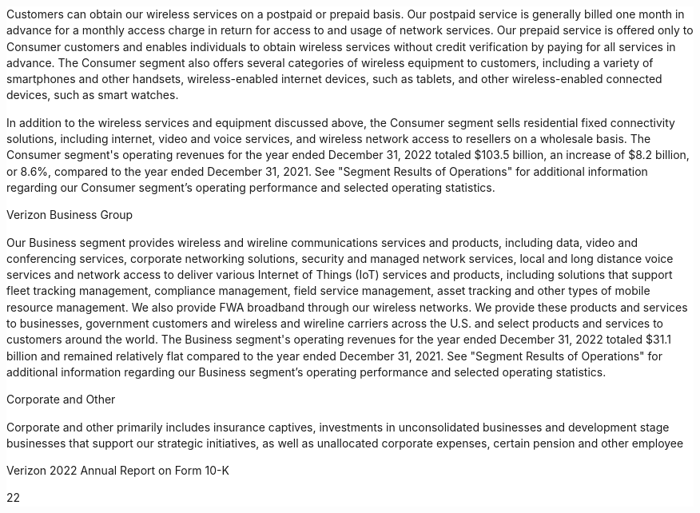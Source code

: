 Customers can obtain our wireless services on a postpaid or prepaid basis. Our postpaid service is generally billed one month in
advance for a monthly access charge in return for access to and usage of network services. Our prepaid service is offered only
to Consumer customers and enables individuals to obtain wireless services without credit verification by paying for all services in
advance.  The  Consumer  segment  also  offers  several  categories  of  wireless  equipment  to  customers,  including  a  variety  of
smartphones  and  other  handsets,  wireless-enabled  internet  devices,  such  as  tablets,  and  other  wireless-enabled  connected
devices, such as smart watches.

In addition to the wireless services and equipment discussed above, the Consumer segment sells residential fixed connectivity
solutions,  including  internet,  video  and  voice  services,  and  wireless  network  access  to  resellers  on  a  wholesale  basis.  The
Consumer  segment's  operating  revenues  for  the  year  ended  December  31,  2022  totaled  $103.5  billion,  an  increase  of
$8.2  billion,  or  8.6%,  compared  to  the  year  ended  December  31,  2021.  See  "Segment  Results  of  Operations"  for  additional
information regarding our Consumer segment’s operating performance and selected operating statistics.

Verizon Business Group

Our  Business  segment  provides  wireless  and  wireline  communications  services  and  products,  including  data,  video  and
conferencing  services,  corporate  networking  solutions,  security  and  managed  network  services,  local  and  long  distance  voice
services and network access to deliver various Internet of Things (IoT) services and products, including solutions that support
fleet  tracking  management,  compliance  management,  field  service  management,  asset  tracking  and  other  types  of  mobile
resource  management.  We  also  provide  FWA  broadband  through  our  wireless  networks.  We  provide  these  products  and
services  to  businesses,  government  customers  and  wireless  and  wireline  carriers  across  the  U.S.  and  select  products  and
services  to  customers  around  the  world. The  Business  segment's  operating  revenues  for  the  year  ended  December  31,  2022
totaled  $31.1  billion  and  remained  relatively  flat  compared  to  the  year  ended  December  31,  2021.  See  "Segment  Results  of
Operations" for additional information regarding our Business segment’s operating performance and selected operating statistics.

Corporate and Other

Corporate  and  other  primarily  includes  insurance  captives,  investments  in  unconsolidated  businesses  and  development  stage
businesses that support our strategic initiatives, as well as unallocated corporate expenses, certain pension and other employee

Verizon 2022 Annual Report on Form 10-K

22
